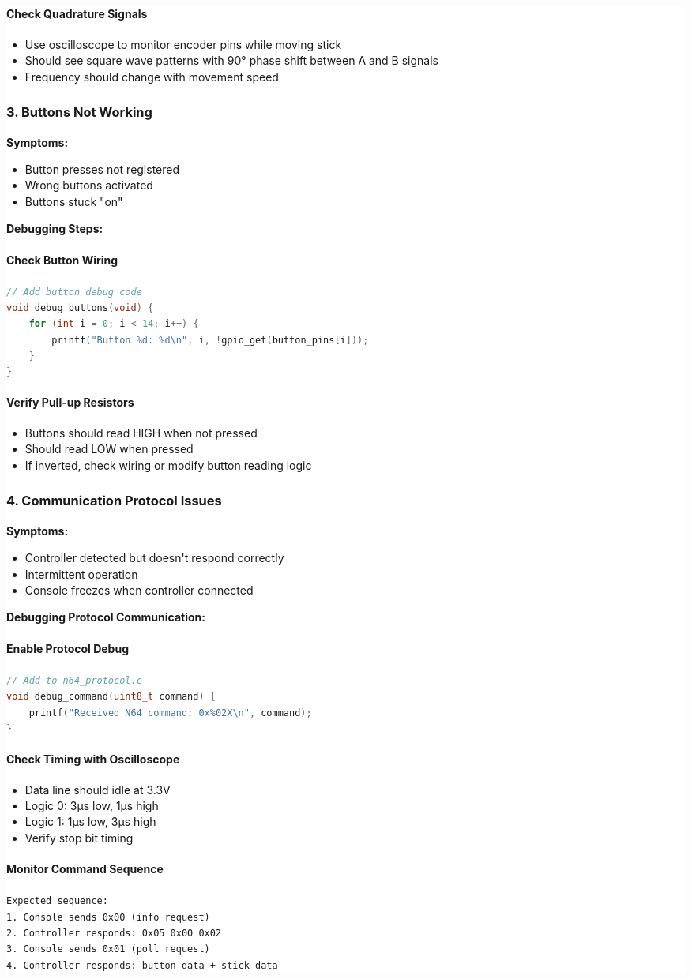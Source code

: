 #### Check Quadrature Signals
- Use oscilloscope to monitor encoder pins while moving stick
- Should see square wave patterns with 90° phase shift between A and B signals
- Frequency should change with movement speed

### 3. Buttons Not Working

**Symptoms:**
- Button presses not registered
- Wrong buttons activated
- Buttons stuck "on"

**Debugging Steps:**

#### Check Button Wiring
```c
// Add button debug code
void debug_buttons(void) {
    for (int i = 0; i < 14; i++) {
        printf("Button %d: %d\n", i, !gpio_get(button_pins[i]));
    }
}
```

#### Verify Pull-up Resistors
- Buttons should read HIGH when not pressed
- Should read LOW when pressed
- If inverted, check wiring or modify button reading logic

### 4. Communication Protocol Issues

**Symptoms:**
- Controller detected but doesn't respond correctly
- Intermittent operation
- Console freezes when controller connected

**Debugging Protocol Communication:**

#### Enable Protocol Debug
```c
// Add to n64_protocol.c
void debug_command(uint8_t command) {
    printf("Received N64 command: 0x%02X\n", command);
}
```

#### Check Timing with Oscilloscope
- Data line should idle at 3.3V
- Logic 0: 3μs low, 1μs high
- Logic 1: 1μs low, 3μs high
- Verify stop bit timing

#### Monitor Command Sequence
```
Expected sequence:
1. Console sends 0x00 (info request)
2. Controller responds: 0x05 0x00 0x02
3. Console sends 0x01 (poll request)
4. Controller responds: button data + stick data
```
